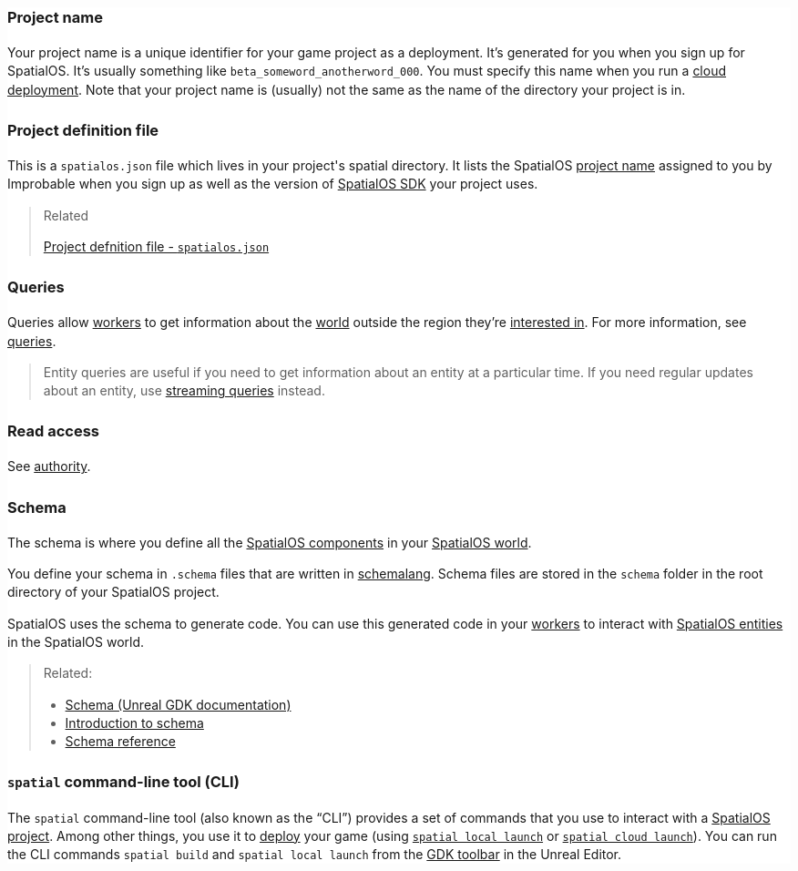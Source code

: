 ### Project name
Your project name is a unique identifier for your game project as a deployment. It’s generated for you when you sign up for SpatialOS. It’s usually something like `beta_someword_anotherword_000`.
You must specify this name when you run a [cloud deployment](#deployment). 
Note that your project name is (usually) not the same as the name of the directory your project is in.

### Project definition file
This is a `spatialos.json` file which lives in your project's spatial directory. 
It lists the SpatialOS [project name](#project-name) assigned to you by Improbable when you sign up as well as the version of [SpatialOS SDK](#spatialos-sdk) your project uses.

>Related
> 
>[Project defnition file - `spatialos.json`](https://docs.improbable.io/reference/latest/shared/reference/file-formats/spatialos-json)

### Queries
Queries allow [workers](#workers) to get information about the [world](#spatialos-world) outside the region they’re [interested in](#interest). For more information, see [queries](https://docs.improbable.io/reference/latest/shared/glossary#queries).

> Entity queries are useful if you need to get information about an entity at a particular time.
> If you need regular updates about an entity, use [streaming queries](#streaming-queries) instead.

### Read access
See [authority](#authority).

### Schema
The schema is where you define all the [SpatialOS components](#spatialos-component) in your [SpatialOS world](#spatialos-world).

You define your schema in `.schema` files that are written in [schemalang](https://docs.improbable.io/reference/latest/shared/glossary#schemalang). Schema files are stored in the `schema` folder in the root directory of your SpatialOS project.

SpatialOS uses the schema to generate code. You can use this generated code in your [workers](#workers) to interact with [SpatialOS entities](#spatialos-entity) in the SpatialOS world.

> Related:
>
> * [Schema (Unreal GDK documentation)]({{urlRoot}}/content/schema)
> * [Introduction to schema](https://docs.improbable.io/reference/latest/shared/schema/introduction)
> * [Schema reference](https://docs.improbable.io/reference/latest/shared/schema/reference)

### `spatial` command-line tool (CLI)
The `spatial` command-line tool (also known as the “CLI”) provides a set of commands that you use to interact with a [SpatialOS project](https://docs.improbable.io/reference/latest/shared/reference/project-structure#structure-of-a-spatialos-project). Among other things, you use it to [deploy](#deployment) your game (using [`spatial local launch`](https://docs.improbable.io/reference/latest/shared/spatial-cli/spatial-local-launch) or [`spatial cloud launch`](https://docs.improbable.io/reference/latest/shared/spatial-cli/spatial-cloud-launch)). You can run the CLI commands `spatial build` and `spatial local launch` from the [GDK toolbar]({{urlRoot}}/content/toolbars.md#spatialos-gdk-for-unreal-toolbar) in the Unreal Editor.
